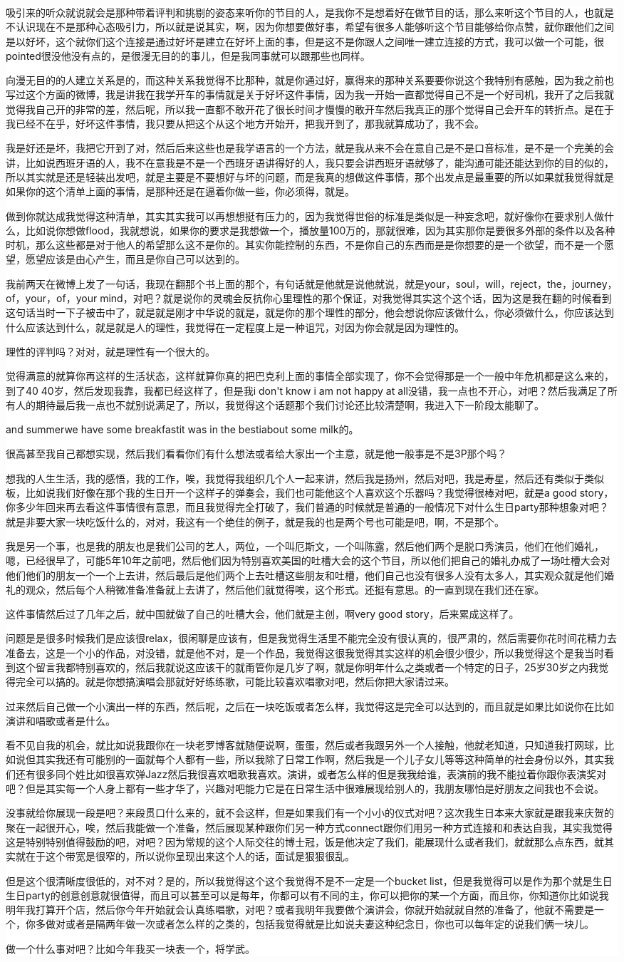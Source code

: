 吸引来的听众就说就会是那种带着评判和挑剔的姿态来听你的节目的人，是我你不是想着好在做节目的话，那么来听这个节目的人，也就是不认识现在不是那种心态吸引力，所以就是说其实，啊，因为你想要做好事，希望有很多人能够听这个节目能够给你点赞，就你跟他们之间是以好坏，这个就你们这个连接是通过好坏是建立在好坏上面的事，但是这不是你跟人之间唯一建立连接的方式，我可以做一个可能，很pointed很没他没有点的，是很漫无目的的事儿，但是我同事就可以跟那些也同样。

向漫无目的的人建立关系是的，而这种关系我觉得不比那种，就是你通过好，赢得来的那种关系要要你说这个我特别有感触，因为我之前也写过这个方面的微博，我是讲我在我学开车的事情就是关于好坏这件事情，因为我一开始一直都觉得自己不是一个好司机，我开了之后我就觉得我自己开的非常的差，然后呢，所以我一直都不敢开花了很长时间才慢慢的敢开车然后我真正的那个觉得自己会开车的转折点。是在于我已经不在乎，好坏这件事情，我只要从把这个从这个地方开始开，把我开到了，那我就算成功了，我不会。

我是好还是坏，我把它开到了对，然后后来这些也是我学语言的一个方法，就是我从来不会在意自己是不是口音标准，是不是一个完美的会讲，比如说西班牙语的人，我不在意我是不是一个西班牙语讲得好的人，我只要会讲西班牙语就够了，能沟通可能还能达到你的目的似的，所以其实就是还是轻装出发吧，就是主要是不要想好与坏的问题，而是我真的想做这件事情，那个出发点是最重要的所以如果就我觉得就是如果你的这个清单上面的事情，是那种还是在逼着你做一些，你必须得，就是。

做到你就达成我觉得这种清单，其实其实我可以再想想挺有压力的，因为我觉得世俗的标准是类似是一种妄念吧，就好像你在要求别人做什么，比如说你想做flood，我就想说，如果你的要求是我想做一个，播放量100万的，那就很难，因为其实那你是要很多外部的条件以及各种时机，那么这些都是对于他人的希望那么这不是你的。其实你能控制的东西，不是你自己的东西而是是你想要的是一个欲望，而不是一个愿望，愿望应该是由心产生，而且是你自己可以达到的。

我前两天在微博上发了一句话，我现在翻那个书上面的那个，有句话就是他就是说他就说，就是your，soul，will，reject，the，journey，of，your，of，your mind，对吧？就是说你的灵魂会反抗你心里理性的那个保证，对我觉得其实这个这个话，因为这是我在翻的时候看到这句话当时一下子被击中了，就是就是刚才中华说的就是，就是你的那个理性的部分，他会想说你应该做什么，你必须做什么，你应该达到什么应该达到什么，就是就是人的理性，我觉得在一定程度上是一种诅咒，对因为你会就是因为理性的。

理性的评判吗？对对，就是理性有一个很大的。

觉得满意的就算你再这样的生活状态，这样就算你真的把巴克利上面的事情全部实现了，你不会觉得那是一个一般中年危机都是这么来的，到了40 40岁，然后发现我靠，我都已经这样了，但是我i don't know i am not happy at all没错，我一点也不开心，对吧？然后我满足了所有人的期待最后我一点也不就别说满足了，所以，我觉得这个话题那个我们讨论还比较清楚啊，我进入下一阶段太能聊了。

and summerwe have some breakfastit was in the bestiabout some milk的。



很高甚至我自己都想实现，然后我们看看你们有什么想法或者给大家出一个主意，就是他一般事是不是3P那个吗？

想我的人生生活，我的感悟，我的工作，唉，我觉得我组织几个人一起来讲，然后我是扬州，然后对吧，我是寿星，然后还有类似于类似板，比如说我们好像在那个我的生日开一个这样子的弹奏会，我们也可能他这个人喜欢这个乐器吗？我觉得很棒对吧，就是a good story，你多少年回来再去看这件事情很有意思，而且我觉得完全打破了，我们普通的时候就是普通的一般情况下对什么生日party那种想象对吧？就是非要大家一块吃饭什么的，对对，我这有一个绝佳的例子，就是我的也是两个号也可能是吧，啊，不是那个。

我是另一个事，也是我的朋友也是我们公司的艺人，两位，一个叫厄斯文，一个叫陈露，然后他们两个是脱口秀演员，他们在他们婚礼，嗯，已经很早了，可能5年10年之前吧，然后他们因为特别喜欢美国的吐槽大会的这个节目，所以他们把自己的婚礼办成了一场吐槽大会对他们他们的朋友一个一个上去讲，然后最后是他们两个上去吐槽这些朋友和吐槽，他们自己也没有很多人没有太多人，其实观众就是他们婚礼的观众，然后每个人稍微准备准备就上去讲了，然后他们就觉得唉，这个形式。还挺有意思。的一直到现在我们还在家。

这件事情然后过了几年之后，就中国就做了自己的吐槽大会，他们就是主创，啊very good story，后来累成这样了。

问题是是很多时候我们是应该很relax，很闲聊是应该有，但是我觉得生活里不能完全没有很认真的，很严肃的，然后需要你花时间花精力去准备去，这是一个小的作品，对没错，就是他不对，是一个作品，我觉得这很我觉得其实这样的机会很少很少，所以我觉得这个是我当时看到这个留言我都特别喜欢的，然后我就说这应该干的就甭管你是几岁了啊，就是你明年什么之类或者一个特定的日子，25岁30岁之内我觉得完全可以搞的。就是你想搞演唱会那就好好练练歌，可能比较喜欢唱歌对吧，然后你把大家请过来。

过来然后自己做一个小演出一样的东西，然后呢，之后在一块吃饭或者怎么样，我觉得这是完全可以达到的，而且就是如果比如说你在比如演讲和唱歌或者是什么。

看不见自我的机会，就比如说我跟你在一块老罗博客就随便说啊，蛋蛋，然后或者我跟另外一个人接触，他就老知道，只知道我打网球，比如说但其实我还有可能别的一面就每个人都有一些，所以我除了日常工作啊，然后我是一个儿子女儿等等这种简单的社会身份以外，其实我们还有很多同个姓比如很喜欢弹Jazz然后我很喜欢唱歌我喜欢。演讲，或者怎么样的但是我我给谁，表演前的我不能拉着你跟你表演奖对吧？但是其实每一个人身上都有一些才华了，兴趣对吧能力它是在日常生活中很难展现给别人的，我朋友哪怕是好朋友之间我也不会说。

没事就给你展现一段是吧？来段贯口什么来的，就不会这样，但是如果我们有一个小小的仪式对吧？这次我生日本来大家就是跟我来庆贺的聚在一起很开心，唉，然后我能做一个准备，然后展现某种跟你们另一种方式connect跟你们用另一种方式连接和和表达自我，其实我觉得这是特别特别值得鼓励的吧，对吧？因为常规的这个人际交往的博士冠，饭是他决定了我们，能展现什么或者我们，就就那么点东西，就其实就在于这个带宽是很窄的，所以说你呈现出来这个人的话，面试是狠狠很乱。

但是这个很清晰度很低的，对不对？是的，所以我觉得这个这个我觉得不是不一定是一个bucket list，但是我觉得可以是作为那个就是生日生日party的创意创意就很值得，而且可以甚至可以是每年，你都可以有不同的主，你可以把你的某一个方面，而且你，你知道你比如说我明年我打算开个店，然后你今年开始就会认真练唱歌，对吧？或者我明年我要做个演讲会，你就开始就就自然的准备了，他就不需要是一个，你多做对或者是隔两年做一次或者怎么样的之类的，包括我觉得就是比如说夫妻这种纪念日，你也可以每年定的说我们俩一块儿。

做一个什么事对吧？比如今年我买一块表一个，将学武。
